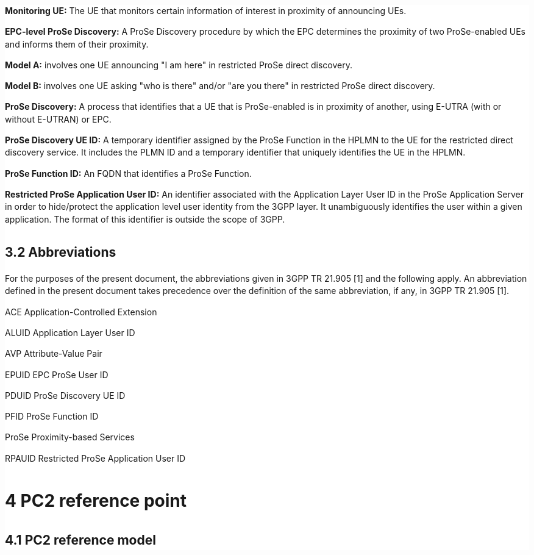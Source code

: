 **Monitoring UE:** The UE that monitors certain information of interest
in proximity of announcing UEs.

**EPC-level ProSe Discovery:** A ProSe Discovery procedure by which the
EPC determines the proximity of two ProSe-enabled UEs and informs them
of their proximity.

**Model A:** involves one UE announcing \"I am here\" in restricted
ProSe direct discovery.

**Model B:** involves one UE asking \"who is there\" and/or \"are you
there\" in restricted ProSe direct discovery.

**ProSe Discovery:** A process that identifies that a UE that is
ProSe-enabled is in proximity of another, using E-UTRA (with or without
E-UTRAN) or EPC.

**ProSe Discovery UE ID:** A temporary identifier assigned by the ProSe
Function in the HPLMN to the UE for the restricted direct discovery
service. It includes the PLMN ID and a temporary identifier that
uniquely identifies the UE in the HPLMN.

**ProSe Function ID:** An FQDN that identifies a ProSe Function.

**Restricted ProSe Application User ID:** An identifier associated with
the Application Layer User ID in the ProSe Application Server in order
to hide/protect the application level user identity from the 3GPP layer.
It unambiguously identifies the user within a given application. The
format of this identifier is outside the scope of 3GPP.

3.2 Abbreviations
-----------------

For the purposes of the present document, the abbreviations given in
3GPP TR 21.905 \[1\] and the following apply. An abbreviation defined in
the present document takes precedence over the definition of the same
abbreviation, if any, in 3GPP TR 21.905 \[1\].

ACE Application-Controlled Extension

ALUID Application Layer User ID

AVP Attribute-Value Pair

EPUID EPC ProSe User ID

PDUID ProSe Discovery UE ID

PFID ProSe Function ID

ProSe Proximity-based Services

RPAUID Restricted ProSe Application User ID

4 PC2 reference point
=====================

4.1 PC2 reference model
-----------------------

